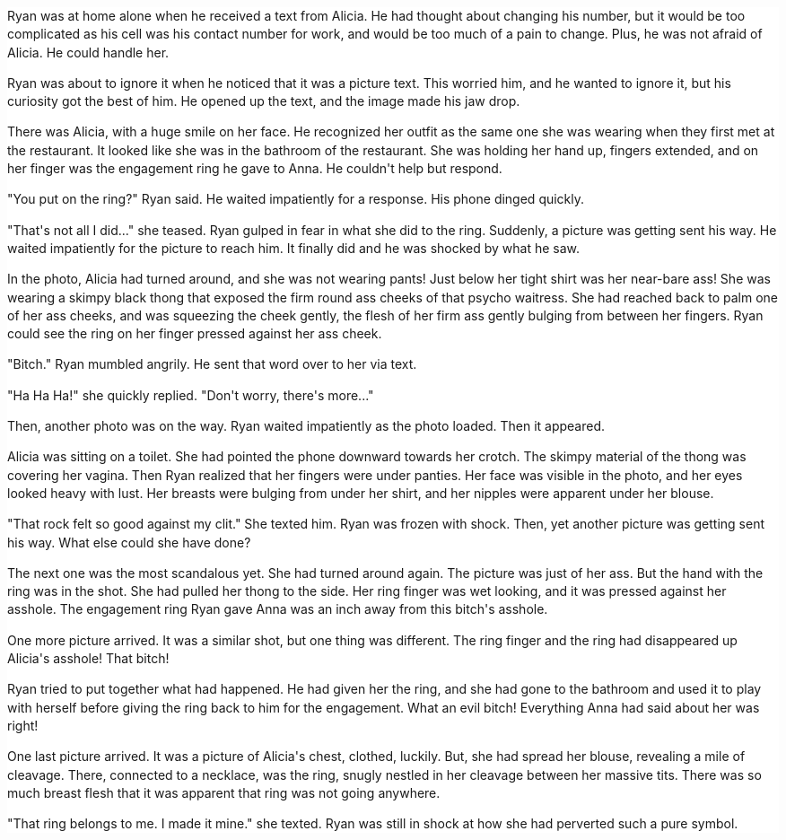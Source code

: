 Ryan was at home alone when he received a text from Alicia. He had thought about changing his number, but it would be too complicated as his cell was his contact number for work, and would be too much of a pain to change. Plus, he was not afraid of Alicia. He could handle her. 

Ryan was about to ignore it when he noticed that it was a picture text. This worried him, and he wanted to ignore it, but his curiosity got the best of him. He opened up the text, and the image made his jaw drop. 

There was Alicia, with a huge smile on her face. He recognized her outfit as the same one she was wearing when they first met at the restaurant. It looked like she was in the bathroom of the restaurant. She was holding her hand up, fingers extended, and on her finger was the engagement ring he gave to Anna. He couldn't help but respond. 

"You put on the ring?" Ryan said. He waited impatiently for a response. His phone dinged quickly. 

"That's not all I did..." she teased. Ryan gulped in fear in what she did to the ring. Suddenly, a picture was getting sent his way. He waited impatiently for the picture to reach him. It finally did and he was shocked by what he saw. 

In the photo, Alicia had turned around, and she was not wearing pants! Just below her tight shirt was her near-bare ass! She was wearing a skimpy black thong that exposed the firm round ass cheeks of that psycho waitress. She had reached back to palm one of her ass cheeks, and was squeezing the cheek gently, the flesh of her firm ass gently bulging from between her fingers. Ryan could see the ring on her finger pressed against her ass cheek. 

"Bitch." Ryan mumbled angrily. He sent that word over to her via text. 

"Ha Ha Ha!" she quickly replied. "Don't worry, there's more..." 

Then, another photo was on the way. Ryan waited impatiently as the photo loaded. Then it appeared. 

Alicia was sitting on a toilet. She had pointed the phone downward towards her crotch. The skimpy material of the thong was covering her vagina. Then Ryan realized that her fingers were under panties. Her face was visible in the photo, and her eyes looked heavy with lust. Her breasts were bulging from under her shirt, and her nipples were apparent under her blouse. 

"That rock felt so good against my clit." She texted him. Ryan was frozen with shock. Then, yet another picture was getting sent his way. What else could she have done? 

The next one was the most scandalous yet. She had turned around again. The picture was just of her ass. But the hand with the ring was in the shot. She had pulled her thong to the side. Her ring finger was wet looking, and it was pressed against her asshole. The engagement ring Ryan gave Anna was an inch away from this bitch's asshole. 

One more picture arrived. It was a similar shot, but one thing was different. The ring finger and the ring had disappeared up Alicia's asshole! That bitch! 

Ryan tried to put together what had happened. He had given her the ring, and she had gone to the bathroom and used it to play with herself before giving the ring back to him for the engagement. What an evil bitch! Everything Anna had said about her was right! 

One last picture arrived. It was a picture of Alicia's chest, clothed, luckily. But, she had spread her blouse, revealing a mile of cleavage. There, connected to a necklace, was the ring, snugly nestled in her cleavage between her massive tits. There was so much breast flesh that it was apparent that ring was not going anywhere. 

"That ring belongs to me. I made it mine." she texted. Ryan was still in shock at how she had perverted such a pure symbol. 
